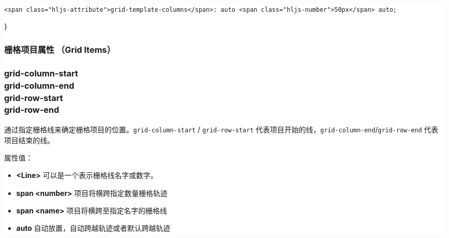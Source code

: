     <span class="hljs-attribute">grid-template-columns</span>: auto <span class="hljs-number">50px</span> auto;    
}</code></pre>
<h3 id="articleHeader24">栅格项目属性 （Grid Items）</h3>
<h3 id="articleHeader25">grid-column-start <br> grid-column-end <br> grid-row-start <br> grid-row-end</h3>
<p>通过指定栅格线来确定栅格项目的位置。<code>grid-column-start</code> / <code>grid-row-start</code> 代表项目开始的线，<code>grid-column-end</code>/<code>grid-row-end</code> 代表项目结束的线。</p>
<p>属性值：</p>
<ul>
<li><p><strong>&lt;Line&gt;</strong> 可以是一个表示栅格线名字或数字。</p></li>
<li><p><strong>span &lt;number&gt;</strong> 项目将横跨指定数量栅格轨迹</p></li>
<li><p><strong>span &lt;name&gt;</strong> 项目将横跨至指定名字的栅格线</p></li>
<li><p><strong>auto</strong> 自动放置，自动跨越轨迹或者默认跨越轨迹</p></li>
</ul>
<div class="widget-codetool" style="display:none;">
      <div class="widget-codetool--inner">
